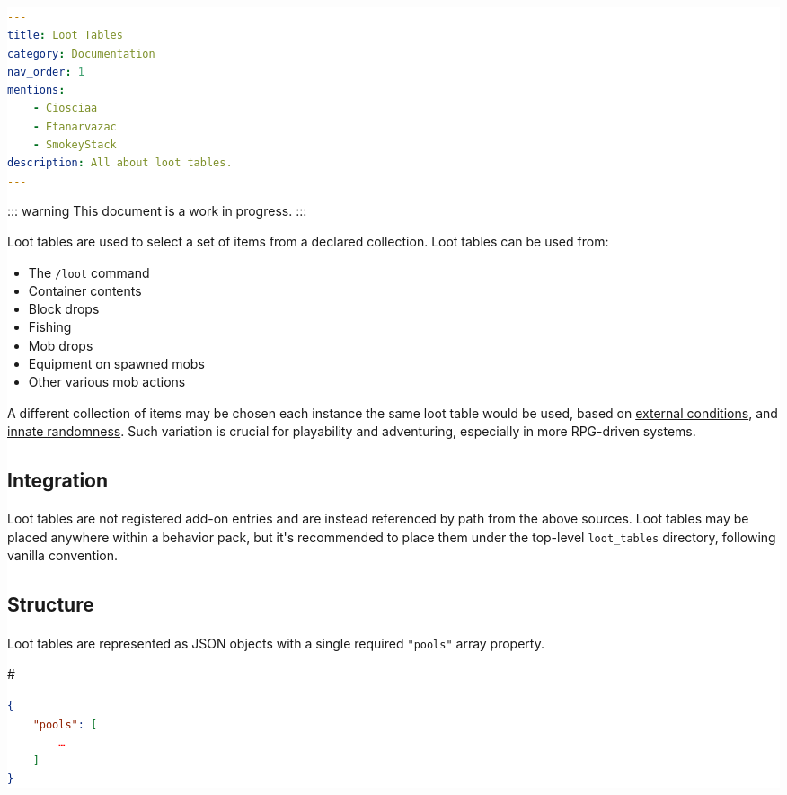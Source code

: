 ```yaml
---
title: Loot Tables
category: Documentation
nav_order: 1
mentions:
    - Ciosciaa
    - Etanarvazac
    - SmokeyStack
description: All about loot tables.
---
```


::: warning
This document is a work in progress.
:::

Loot tables are used to select a set of items from a declared collection. Loot tables can be used from:

- The `/loot` command
- Container contents
- Block drops
- Fishing
- Mob drops
- Equipment on spawned mobs
- Other various mob actions

A different collection of items may be chosen each instance the same loot table would be used, based on [external conditions](#), and [innate randomness](#). Such variation is crucial for playability and adventuring, especially in more RPG-driven systems.

## Integration
Loot tables are not registered add-on entries and are instead referenced by path from the above sources. Loot tables may be placed anywhere within a behavior pack, but it's recommended to place them under the top-level `loot_tables` directory, following vanilla convention.

<FolderView
	:paths="[
		'BP/loot_tables/blocks/cypress_door.json',
		'BP/loot_tables/blocks/cypress_door.json',
		'BP/loot_tables/blocks/cypress_door.json'
	]"
/>

## Structure
Loot tables are represented as JSON objects with a single required `"pools"` array property.

<CodeHeader>#</CodeHeader>

```json
{
	"pools": [
		…
	]
}
```
